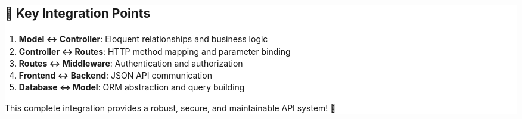 ## 🔧 Key Integration Points

1. **Model ↔ Controller**: Eloquent relationships and business logic
2. **Controller ↔ Routes**: HTTP method mapping and parameter binding
3. **Routes ↔ Middleware**: Authentication and authorization
4. **Frontend ↔ Backend**: JSON API communication
5. **Database ↔ Model**: ORM abstraction and query building

This complete integration provides a robust, secure, and maintainable API system! 🚀
